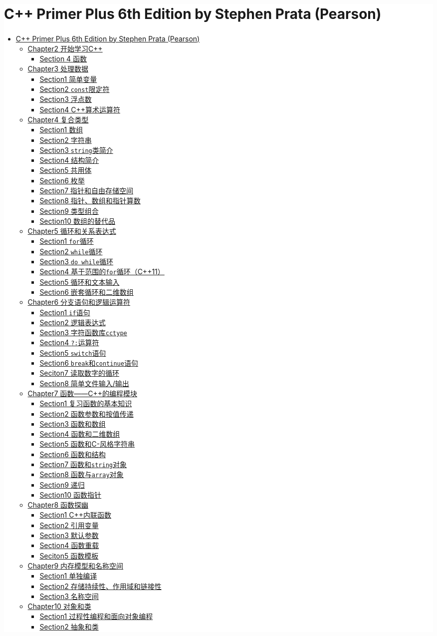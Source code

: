 # C++ Primer Plus 6th Edition by Stephen Prata (Pearson)

- [C++ Primer Plus 6th Edition by Stephen Prata (Pearson)](#c-primer-plus-6th-edition-by-stephen-prata-pearson)
  - [Chapter2 开始学习C++](#chapter2-开始学习c)
    - [Section 4 函数](#section-4-函数)
  - [Chapter3 处理数据](#chapter3-处理数据)
    - [Section1 简单变量](#section1-简单变量)
    - [Section2 `const`限定符](#section2-const限定符)
    - [Section3 浮点数](#section3-浮点数)
    - [Section4 C++算术运算符](#section4-c算术运算符)
  - [Chapter4 复合类型](#chapter4-复合类型)
    - [Section1 数组](#section1-数组)
    - [Section2 字符串](#section2-字符串)
    - [Section3 `string`类简介](#section3-string类简介)
    - [Section4 结构简介](#section4-结构简介)
    - [Section5 共用体](#section5-共用体)
    - [Section6 枚举](#section6-枚举)
    - [Section7 指针和自由存储空间](#section7-指针和自由存储空间)
    - [Section8 指针、数组和指针算数](#section8-指针数组和指针算数)
    - [Section9 类型组合](#section9-类型组合)
    - [Section10 数组的替代品](#section10-数组的替代品)
  - [Chapter5 循环和关系表达式](#chapter5-循环和关系表达式)
    - [Section1 `for`循环](#section1-for循环)
    - [Section2 `while`循环](#section2-while循环)
    - [Section3 `do while`循环](#section3-do-while循环)
    - [Section4 基于范围的`for`循环（C++11）](#section4-基于范围的for循环c11)
    - [Section5 循环和文本输入](#section5-循环和文本输入)
    - [Section6 嵌套循环和二维数组](#section6-嵌套循环和二维数组)
  - [Chapter6 分支语句和逻辑运算符](#chapter6-分支语句和逻辑运算符)
    - [Section1 `if`语句](#section1-if语句)
    - [Section2 逻辑表达式](#section2-逻辑表达式)
    - [Section3 字符函数库`cctype`](#section3-字符函数库cctype)
    - [Section4 `?:`运算符](#section4-运算符)
    - [Section5 `switch`语句](#section5-switch语句)
    - [Section6 `break`和`continue`语句](#section6-break和continue语句)
    - [Seciton7 读取数字的循环](#seciton7-读取数字的循环)
    - [Section8 简单文件输入/输出](#section8-简单文件输入输出)
  - [Chapter7 函数——C++的编程模块](#chapter7-函数c的编程模块)
    - [Section1 复习函数的基本知识](#section1-复习函数的基本知识)
    - [Section2 函数参数和按值传递](#section2-函数参数和按值传递)
    - [Section3 函数和数组](#section3-函数和数组)
    - [Section4 函数和二维数组](#section4-函数和二维数组)
    - [Section5 函数和C-风格字符串](#section5-函数和c-风格字符串)
    - [Section6 函数和结构](#section6-函数和结构)
    - [Section7 函数和`string`对象](#section7-函数和string对象)
    - [Section8 函数与`array`对象](#section8-函数与array对象)
    - [Section9 递归](#section9-递归)
    - [Section10 函数指针](#section10-函数指针)
  - [Chapter8 函数探幽](#chapter8-函数探幽)
    - [Section1 C++内联函数](#section1-c内联函数)
    - [Section2 引用变量](#section2-引用变量)
    - [Section3 默认参数](#section3-默认参数)
    - [Section4 函数重载](#section4-函数重载)
    - [Seciton5 函数模板](#seciton5-函数模板)
  - [Chapter9 内存模型和名称空间](#chapter9-内存模型和名称空间)
    - [Section1 单独编译](#section1-单独编译)
    - [Section2 存储持续性、作用域和链接性](#section2-存储持续性作用域和链接性)
    - [Section3 名称空间](#section3-名称空间)
  - [Chapter10 对象和类](#chapter10-对象和类)
    - [Section1 过程性编程和面向对象编程](#section1-过程性编程和面向对象编程)
    - [Section2 抽象和类](#section2-抽象和类)